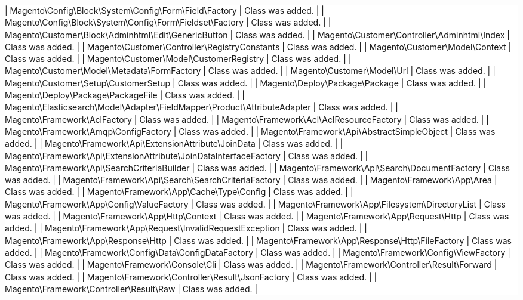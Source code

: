 | Magento\Config\Block\System\Config\Form\Field\Factory                         | Class was added. |
| Magento\Config\Block\System\Config\Form\Fieldset\Factory                      | Class was added. |
| Magento\Customer\Block\Adminhtml\Edit\GenericButton                           | Class was added. |
| Magento\Customer\Controller\Adminhtml\Index                                   | Class was added. |
| Magento\Customer\Controller\RegistryConstants                                 | Class was added. |
| Magento\Customer\Model\Context                                                | Class was added. |
| Magento\Customer\Model\CustomerRegistry                                       | Class was added. |
| Magento\Customer\Model\Metadata\FormFactory                                   | Class was added. |
| Magento\Customer\Model\Url                                                    | Class was added. |
| Magento\Customer\Setup\CustomerSetup                                          | Class was added. |
| Magento\Deploy\Package\Package                                                | Class was added. |
| Magento\Deploy\Package\PackageFile                                            | Class was added. |
| Magento\Elasticsearch\Model\Adapter\FieldMapper\Product\AttributeAdapter      | Class was added. |
| Magento\Framework\AclFactory                                                  | Class was added. |
| Magento\Framework\Acl\AclResourceFactory                                      | Class was added. |
| Magento\Framework\Amqp\ConfigFactory                                          | Class was added. |
| Magento\Framework\Api\AbstractSimpleObject                                    | Class was added. |
| Magento\Framework\Api\ExtensionAttribute\JoinData                             | Class was added. |
| Magento\Framework\Api\ExtensionAttribute\JoinDataInterfaceFactory             | Class was added. |
| Magento\Framework\Api\SearchCriteriaBuilder                                   | Class was added. |
| Magento\Framework\Api\Search\DocumentFactory                                  | Class was added. |
| Magento\Framework\Api\Search\SearchCriteriaFactory                            | Class was added. |
| Magento\Framework\App\Area                                                    | Class was added. |
| Magento\Framework\App\Cache\Type\Config                                       | Class was added. |
| Magento\Framework\App\Config\ValueFactory                                     | Class was added. |
| Magento\Framework\App\Filesystem\DirectoryList                                | Class was added. |
| Magento\Framework\App\Http\Context                                            | Class was added. |
| Magento\Framework\App\Request\Http                                            | Class was added. |
| Magento\Framework\App\Request\InvalidRequestException                         | Class was added. |
| Magento\Framework\App\Response\Http                                           | Class was added. |
| Magento\Framework\App\Response\Http\FileFactory                               | Class was added. |
| Magento\Framework\Config\Data\ConfigDataFactory                               | Class was added. |
| Magento\Framework\Config\ViewFactory                                          | Class was added. |
| Magento\Framework\Console\Cli                                                 | Class was added. |
| Magento\Framework\Controller\Result\Forward                                   | Class was added. |
| Magento\Framework\Controller\Result\JsonFactory                               | Class was added. |
| Magento\Framework\Controller\Result\Raw                                       | Class was added. |